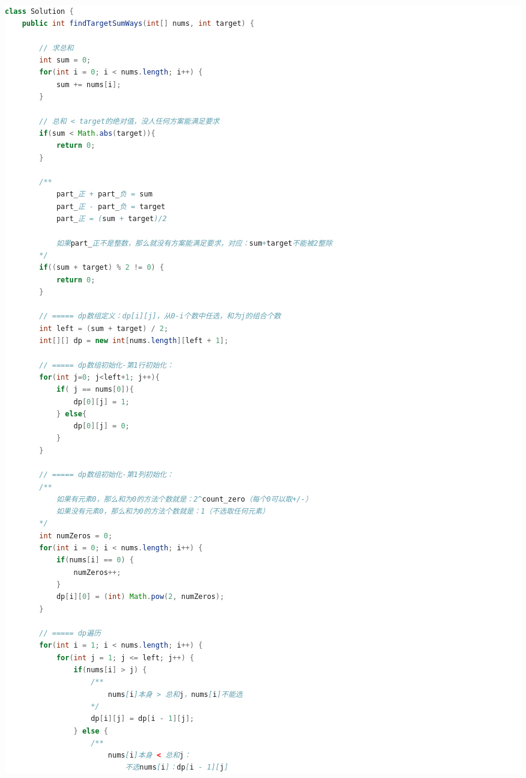 ```java
class Solution {
    public int findTargetSumWays(int[] nums, int target) {

        // 求总和
        int sum = 0;
        for(int i = 0; i < nums.length; i++) {
            sum += nums[i];
        }

        // 总和 < target的绝对值，没人任何方案能满足要求
        if(sum < Math.abs(target)){
            return 0;
        }

		/**
			part_正 + part_负 = sum
			part_正 - part_负 = target
			part_正 = (sum + target)/2
		
			如果part_正不是整数，那么就没有方案能满足要求，对应：sum+target不能被2整除
		*/
        if((sum + target) % 2 != 0) {
            return 0;
        }

        // ===== dp数组定义：dp[i][j]，从0-i个数中任选，和为j的组合个数
        int left = (sum + target) / 2;
        int[][] dp = new int[nums.length][left + 1];

        // ===== dp数组初始化-第1行初始化：
        for(int j=0; j<left+1; j++){
            if( j == nums[0]){
                dp[0][j] = 1;
            } else{
                dp[0][j] = 0;
            }
        }

        // ===== dp数组初始化-第1列初始化：
		/**
        	如果有元素0，那么和为0的方法个数就是：2^count_zero（每个0可以取+/-）
        	如果没有元素0，那么和为0的方法个数就是：1（不选取任何元素）
        */
        int numZeros = 0;
        for(int i = 0; i < nums.length; i++) {
            if(nums[i] == 0) {
                numZeros++;
            }
            dp[i][0] = (int) Math.pow(2, numZeros);
        }

        // ===== dp遍历
        for(int i = 1; i < nums.length; i++) {
            for(int j = 1; j <= left; j++) {
                if(nums[i] > j) {
					/**
						nums[i]本身 > 总和j，nums[i]不能选
					*/
                    dp[i][j] = dp[i - 1][j];
                } else {
                    /**
						nums[i]本身 < 总和j：
							不选nums[i]：dp[i - 1][j]
```